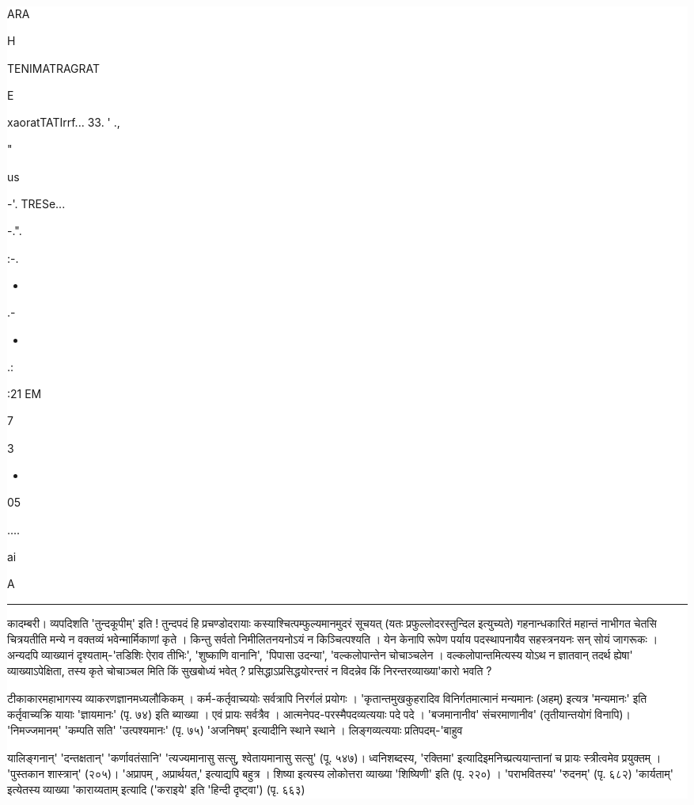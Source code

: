 ARA 

H 

TENIMATRAGRAT 

E 

xaoratTATIrrf... 33. ' ., 

" 

us 

-'. TRESe... 

-.". 

:-. 

- 

.- 

- 

.: 

:21 EM 

7 

3 

- 

05 

.... 

ai 

A 

--- 

कादम्बरी। व्यपदिशति 'तुन्दकूपीम्' इति ! तुन्दपदं हि प्रचण्डोदरायाः कस्याश्चित्पम्फुल्यमानमुदरं सूचयत् (यतः प्रफुल्लोदरस्तुन्दिल इत्युच्यते) गहनान्धकारितं महान्तं नाभीगत चेतसि चित्रयतीति मन्ये न वक्तव्यं भवेन्मार्मिकाणां कृते । किन्तु सर्वतो निमीलितनयनोऽयं न किञ्चित्पश्यति । येन केनापि रूपेण पर्याय पदस्थापनायैव सहस्त्रनयनः सन् सोयं जागरूकः । अन्यदपि व्याख्यानं दृश्यताम्-'तडिशिः ऐराव तीभिः', 'शुष्काणि वानानि', 'पिपासा उदन्या', 'वल्कलोपान्तेन चोचाञ्चलेन । वल्कलोपान्तमित्यस्य योऽथ न ज्ञातवान् तदर्थ ह्येषा' व्याख्याऽपेक्षिता, तस्य कृते चोचाञ्चल मिति किं सुखबोध्यं भवेत् ? प्रसिद्धाऽप्रसिद्धयोरन्तरं न विदन्नेव किं निरन्तरव्याख्या'कारो भवति ? 

टीकाकारमहाभागस्य व्याकरणज्ञानमध्यलौकिकम् । कर्म-कर्तृवाच्ययोः सर्वत्रापि निरर्गलं प्रयोगः । 'कृतान्तमुखकुहरादिव विनिर्गतमात्मानं मन्यमानः (अहम्) इत्यत्र 'मन्यमानः' इति कर्तृवाच्यक्रि यायाः 'ज्ञायमानः' (पृ. ७४) इति ब्याख्या । एवं प्रायः सर्वत्रैव । आत्मनेपद-परस्मैपदव्यत्ययाः पदे पदे । 'बजमानानीव' संचरमाणानीव' (तृतीयान्तयोगं विनापि)। 'निमज्जमानम्' 'कम्पति सति' 'उत्पश्यमानः' (पृ. ७५) 'अजनिषम्' इत्यादीनि स्थाने स्थाने । लिङ्गव्यत्ययाः प्रतिपदम्-'बाहुव 

यालिङ्गनान्' 'दन्तक्षतान्' 'कर्णावतंसानि' 'त्यज्यमानासु सत्सु, श्वेतायमानासु सत्सु' (पू. ५४७)। ध्वनिशब्दस्य, 'रक्तिमा' इत्यादिइमनिच्प्रत्ययान्तानां च प्रायः स्त्रीत्वमेव प्रयुक्तम् । 'पुस्तकान शास्त्रान्' (२०५)। 'अप्रापम् , अप्रार्थयत,' इत्याद्यपि बहुत्र । शिष्या इत्यस्य लोकोत्तरा व्याख्या 'शिष्यिणी' इति (पृ. २२०) । 'पराभवितस्य' 'रुदनम्' (पृ. ६८२) 'कार्यताम्' इत्येतस्य व्याख्या 'काराय्यताम् इत्यादि ('कराइये' इति 'हिन्दी दृष्ट्वा') (पृ. ६६३) 
